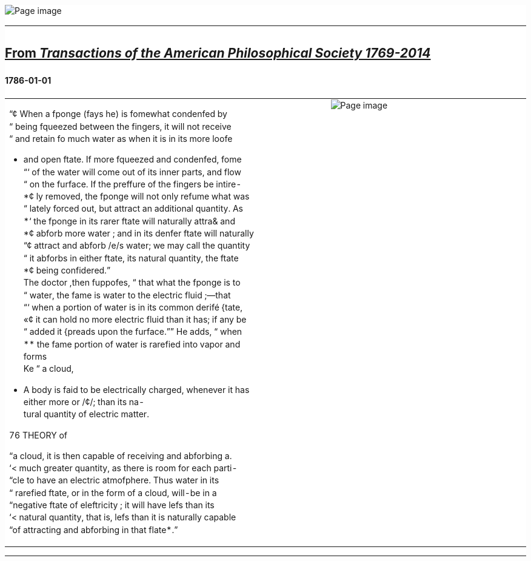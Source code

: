 <img alt="Page image" src="https://iiif.archive.org/iiif/sim_the-monthly-review_1754-12_11&#0036;16/pct:10.750000,70.151216,58.638889,9.714004/600,/0/default.jpg"/>
</td>
</tr></table>

---

## [From _Transactions of the American Philosophical Society 1769-2014_](https://archive.org/details/sim_transactions-of-the-american-philosophical-society_1786_2/page/n114/mode/1up?view=theater)

#### 1786-01-01

<table style="width: 100%;"><tr><td style="width: 50%">

  
“¢ When a fponge (fays he) is fomewhat condenfed by  
“ being fqueezed between the fingers, it will not receive  
“ and retain fo much water as when it is in its more loofe  
* and open ftate. If more fqueezed and condenfed, fome  
“‘ of the water will come out of its inner parts, and flow  
“ on the furface. If the preffure of the fingers be intire-  
*¢ ly removed, the fponge will not only refume what was  
“ lately forced out, but attract an additional quantity. As  
*‘ the fponge in its rarer ftate will naturally attra&amp; and  
*¢ abforb more water ; and in its denfer ftate will naturally  
“¢ attract and abforb /e/s water; we may call the quantity  
“ it abforbs in either ftate, its natural quantity, the ftate  
*¢ being confidered.”  
The doctor ,then fuppofes, “ that what the fponge is to  
“ water, the fame is water to the electric fluid ;—that  
“‘ when a portion of water is in its common derifé {tate,  
«¢ it can hold no more electric fluid than it has; if any be  
“ added it {preads upon the furface.”” He adds, “ when  
** the fame portion of water is rarefied into vapor and forms  
Ke “ a cloud,  
  
* A body is faid to be electrically charged, whenever it has either more or /¢/; than its na-  
tural quantity of electric matter.  
  
  
  
76 THEORY of  
  
“a cloud, it is then capable of receiving and abforbing a.  
‘&lt; much greater quantity, as there is room for each parti-  
“cle to have an electric atmofphere. Thus water in its  
“ rarefied ftate, or in the form of a cloud, will-be in a  
“negative ftate of eleftricity ; it will have lefs than its  
‘&lt; natural quantity, that is, lefs than it is naturally capable  
“of attracting and abforbing in that flate*.”
</td><td style="width: 50%; max-height: 75%; margin: auto; display: block;">
<img alt="Page image" src="https://iiif.archive.org/iiif/sim_transactions-of-the-american-philosophical-society_1786_2&#0036;114/pct:11.979167,43.525896,54.069010,39.965139/600,/0/default.jpg"/>
</td>
</tr></table>

---